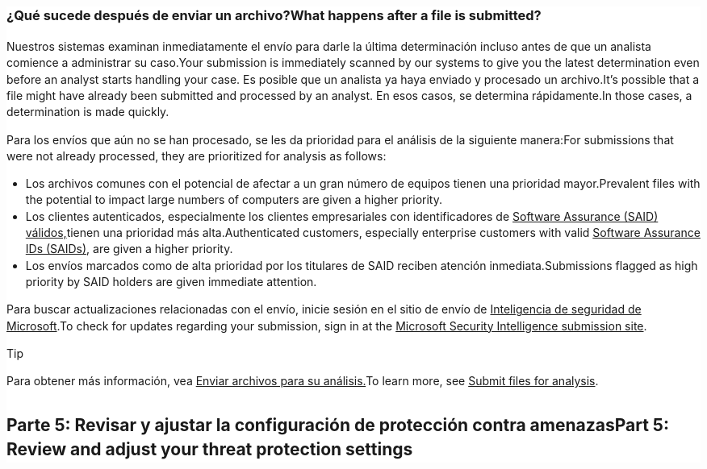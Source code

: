 ### <a name="what-happens-after-a-file-is-submitted"></a><span data-ttu-id="926c9-295">¿Qué sucede después de enviar un archivo?</span><span class="sxs-lookup"><span data-stu-id="926c9-295">What happens after a file is submitted?</span></span>

<span data-ttu-id="926c9-296">Nuestros sistemas examinan inmediatamente el envío para darle la última determinación incluso antes de que un analista comience a administrar su caso.</span><span class="sxs-lookup"><span data-stu-id="926c9-296">Your submission is immediately scanned by our systems to give you the latest determination even before an analyst starts handling your case.</span></span> <span data-ttu-id="926c9-297">Es posible que un analista ya haya enviado y procesado un archivo.</span><span class="sxs-lookup"><span data-stu-id="926c9-297">It’s possible that a file might have already been submitted and processed by an analyst.</span></span> <span data-ttu-id="926c9-298">En esos casos, se determina rápidamente.</span><span class="sxs-lookup"><span data-stu-id="926c9-298">In those cases, a determination is made quickly.</span></span>

<span data-ttu-id="926c9-299">Para los envíos que aún no se han procesado, se les da prioridad para el análisis de la siguiente manera:</span><span class="sxs-lookup"><span data-stu-id="926c9-299">For submissions that were not already processed, they are prioritized for analysis as follows:</span></span>

- <span data-ttu-id="926c9-300">Los archivos comunes con el potencial de afectar a un gran número de equipos tienen una prioridad mayor.</span><span class="sxs-lookup"><span data-stu-id="926c9-300">Prevalent files with the potential to impact large numbers of computers are given a higher priority.</span></span>
- <span data-ttu-id="926c9-301">Los clientes autenticados, especialmente los clientes empresariales con identificadores de [Software Assurance (SAID) válidos,](https://www.microsoft.com/licensing/licensing-programs/software-assurance-default.aspx)tienen una prioridad más alta.</span><span class="sxs-lookup"><span data-stu-id="926c9-301">Authenticated customers, especially enterprise customers with valid [Software Assurance IDs (SAIDs)](https://www.microsoft.com/licensing/licensing-programs/software-assurance-default.aspx), are given a higher priority.</span></span>
- <span data-ttu-id="926c9-302">Los envíos marcados como de alta prioridad por los titulares de SAID reciben atención inmediata.</span><span class="sxs-lookup"><span data-stu-id="926c9-302">Submissions flagged as high priority by SAID holders are given immediate attention.</span></span>

<span data-ttu-id="926c9-303">Para buscar actualizaciones relacionadas con el envío, inicie sesión en el sitio de envío de [Inteligencia de seguridad de Microsoft](https://www.microsoft.com/wdsi/filesubmission).</span><span class="sxs-lookup"><span data-stu-id="926c9-303">To check for updates regarding your submission, sign in at the [Microsoft Security Intelligence submission site](https://www.microsoft.com/wdsi/filesubmission).</span></span> 

> [!TIP]
> <span data-ttu-id="926c9-304">Para obtener más información, vea [Enviar archivos para su análisis.](https://docs.microsoft.com/windows/security/threat-protection/intelligence/submission-guide#how-does-microsoft-prioritize-submissions)</span><span class="sxs-lookup"><span data-stu-id="926c9-304">To learn more, see [Submit files for analysis](https://docs.microsoft.com/windows/security/threat-protection/intelligence/submission-guide#how-does-microsoft-prioritize-submissions).</span></span>

## <a name="part-5-review-and-adjust-your-threat-protection-settings"></a><span data-ttu-id="926c9-305">Parte 5: Revisar y ajustar la configuración de protección contra amenazas</span><span class="sxs-lookup"><span data-stu-id="926c9-305">Part 5: Review and adjust your threat protection settings</span></span>
